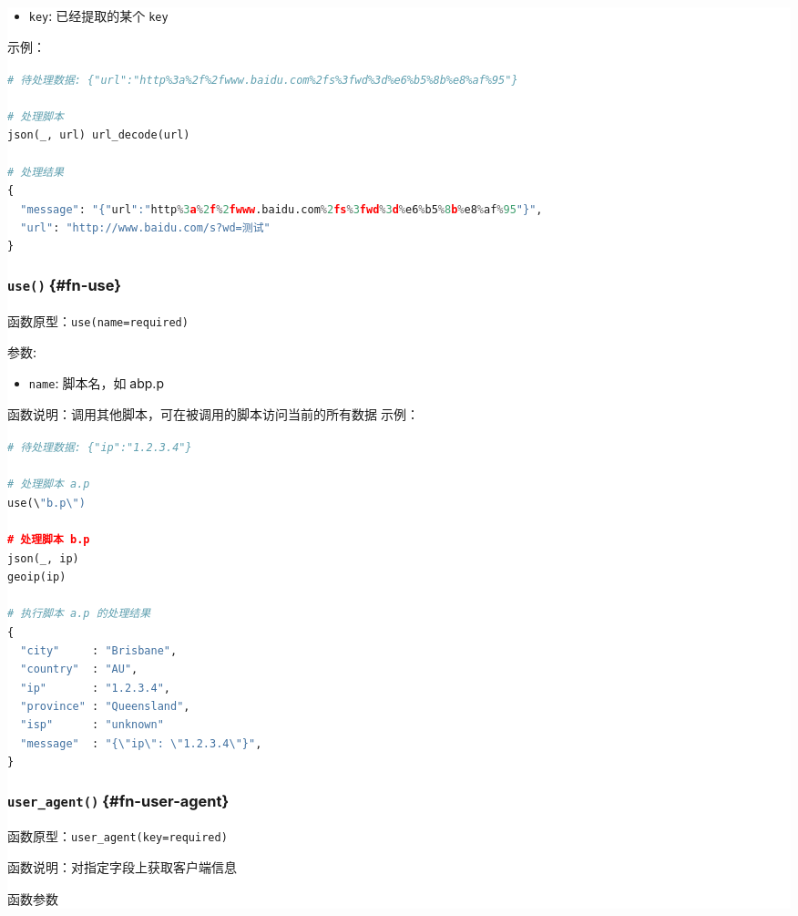 - `key`: 已经提取的某个 `key`

示例：

```python
# 待处理数据: {"url":"http%3a%2f%2fwww.baidu.com%2fs%3fwd%3d%e6%b5%8b%e8%af%95"}

# 处理脚本
json(_, url) url_decode(url)

# 处理结果
{
  "message": "{"url":"http%3a%2f%2fwww.baidu.com%2fs%3fwd%3d%e6%b5%8b%e8%af%95"}",
  "url": "http://www.baidu.com/s?wd=测试"
}
```

### `use()` {#fn-use}

函数原型：`use(name=required)`

参数:

- `name`: 脚本名，如 abp.p

函数说明：调用其他脚本，可在被调用的脚本访问当前的所有数据
示例：

```python
# 待处理数据: {"ip":"1.2.3.4"}

# 处理脚本 a.p
use(\"b.p\")

# 处理脚本 b.p
json(_, ip)
geoip(ip)

# 执行脚本 a.p 的处理结果
{
  "city"     : "Brisbane",
  "country"  : "AU",
  "ip"       : "1.2.3.4",
  "province" : "Queensland",
  "isp"      : "unknown"
  "message"  : "{\"ip\": \"1.2.3.4\"}",
}
```

### `user_agent()` {#fn-user-agent}

函数原型：`user_agent(key=required)`

函数说明：对指定字段上获取客户端信息

函数参数
